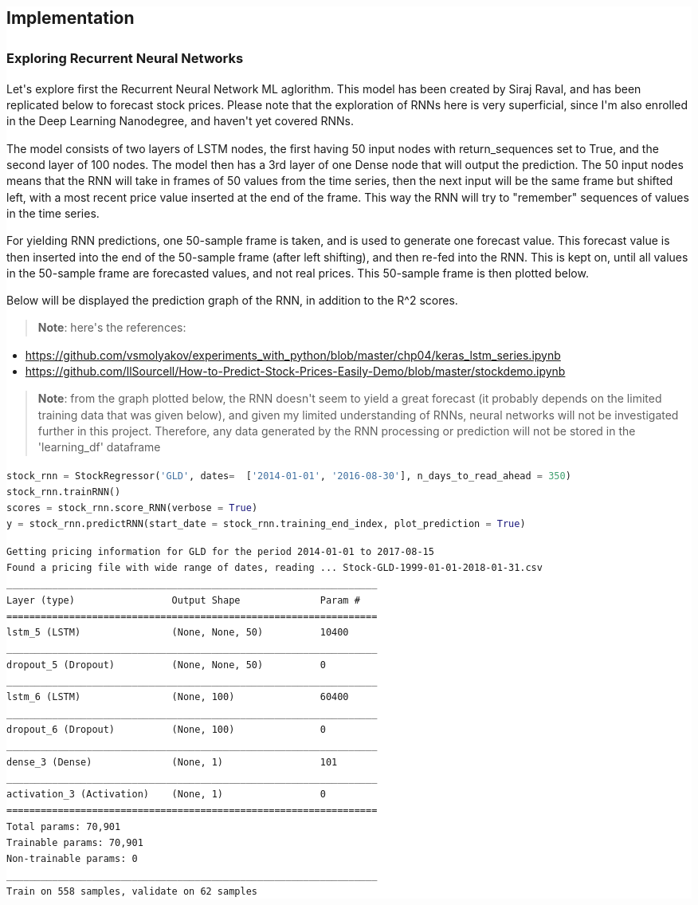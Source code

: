 

## Implementation

### Exploring Recurrent Neural Networks 

Let's explore first the Recurrent Neural Network ML aglorithm. This model has been created by Siraj Raval, and has been replicated below to forecast stock prices. Please note that the exploration of RNNs here is very superficial, since I'm also enrolled in the Deep Learning Nanodegree, and haven't yet covered RNNs. 

The model consists of two layers of LSTM nodes, the first having 50 input nodes with return_sequences set to True, and the second layer of 100 nodes. The model then has a 3rd layer of one Dense node that will output the prediction. The 50 input nodes means that the RNN will take in frames of 50 values from the time series, then the next input will be the same frame but shifted left, with a most recent price value inserted at the end of the frame. This way the RNN will try to "remember" sequences of values in the time series. 

For yielding RNN predictions, one 50-sample frame is taken, and is used to generate one forecast value. This forecast value is then inserted into the end of the 50-sample frame (after left shifting), and then re-fed into the RNN. This is kept on, until all values in the 50-sample frame are forecasted values, and not real prices. This 50-sample frame is then plotted below.

Below will be displayed the prediction graph of the RNN, in addition to the R^2 scores. 

> **Note**: here's the references:
* https://github.com/vsmolyakov/experiments_with_python/blob/master/chp04/keras_lstm_series.ipynb
* https://github.com/llSourcell/How-to-Predict-Stock-Prices-Easily-Demo/blob/master/stockdemo.ipynb


> **Note**: from the graph plotted below, the RNN doesn't seem to yield a great forecast (it probably depends on the limited training data that was given below), and given my limited understanding of RNNs, neural networks will not be investigated further in this project. Therefore, any data generated by the RNN processing or prediction will not be stored in the 'learning_df' dataframe




```python
stock_rnn = StockRegressor('GLD', dates=  ['2014-01-01', '2016-08-30'], n_days_to_read_ahead = 350)
stock_rnn.trainRNN()
scores = stock_rnn.score_RNN(verbose = True)
y = stock_rnn.predictRNN(start_date = stock_rnn.training_end_index, plot_prediction = True)
```

    Getting pricing information for GLD for the period 2014-01-01 to 2017-08-15
    Found a pricing file with wide range of dates, reading ... Stock-GLD-1999-01-01-2018-01-31.csv 
    _________________________________________________________________
    Layer (type)                 Output Shape              Param #   
    =================================================================
    lstm_5 (LSTM)                (None, None, 50)          10400     
    _________________________________________________________________
    dropout_5 (Dropout)          (None, None, 50)          0         
    _________________________________________________________________
    lstm_6 (LSTM)                (None, 100)               60400     
    _________________________________________________________________
    dropout_6 (Dropout)          (None, 100)               0         
    _________________________________________________________________
    dense_3 (Dense)              (None, 1)                 101       
    _________________________________________________________________
    activation_3 (Activation)    (None, 1)                 0         
    =================================================================
    Total params: 70,901
    Trainable params: 70,901
    Non-trainable params: 0
    _________________________________________________________________
    Train on 558 samples, validate on 62 samples
